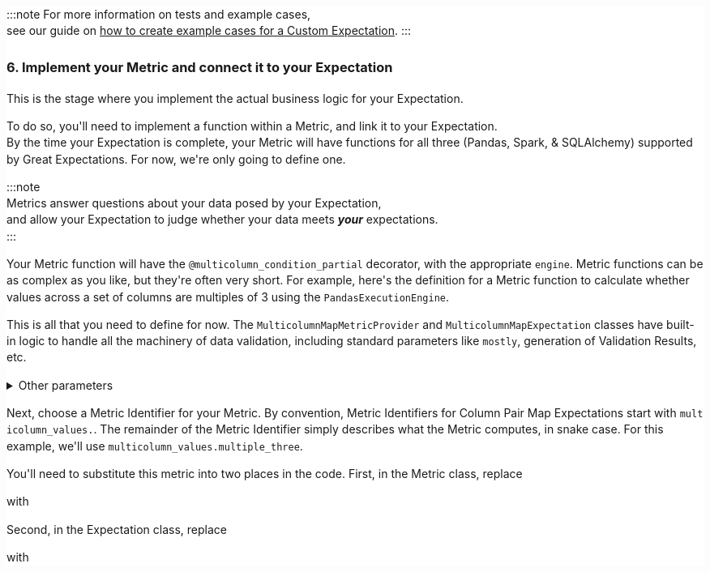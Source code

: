 :::note
For more information on tests and example cases, <br/>
see our guide on [how to create example cases for a Custom Expectation](../features_custom_expectations/how_to_add_example_cases_for_an_expectation.md).
:::

### 6. Implement your Metric and connect it to your Expectation

This is the stage where you implement the actual business logic for your Expectation.   

To do so, you'll need to implement a function within a Metric, and link it to your Expectation.  
By the time your Expectation is complete, your Metric will have functions for all three <TechnicalTag tag="execution_engine" text="Execution Engines" /> (Pandas, Spark, & SQLAlchemy) supported by Great Expectations. For now, we're only going to define one.  
  
:::note  
Metrics answer questions about your data posed by your Expectation, <br/> and allow your Expectation to judge whether your data meets ***your*** expectations.  
:::

Your Metric function will have the `@multicolumn_condition_partial` decorator, with the appropriate `engine`. Metric functions can be as complex as you like, but they're often very short. For example, here's the definition for a Metric function to calculate whether values across a set of columns are multiples of 3 using the `PandasExecutionEngine`.

```python name="tests/integration/docusaurus/expectations/creating_custom_expectations/expect_multicolumn_values_to_be_multiples_of_three.py _pandas"
```

This is all that you need to define for now. The `MulticolumnMapMetricProvider` and `MulticolumnMapExpectation` classes have built-in logic to handle all the machinery of data validation, including standard parameters like `mostly`, generation of Validation Results, etc.

<details><summary>Other parameters</summary></details>

Next, choose a Metric Identifier for your Metric. By convention, Metric Identifiers for Column Pair Map Expectations start with `multicolumn_values.`. The remainder of the Metric Identifier simply describes what the Metric computes, in snake case. For this example, we'll use `multicolumn_values.multiple_three`.

You'll need to substitute this metric into two places in the code. First, in the Metric class, replace

```python name="tests/integration/docusaurus/expectations/examples/multicolumn_map_expectation_template.py metric_name"
```

with

```python name="tests/integration/docusaurus/expectations/creating_custom_expectations/expect_multicolumn_values_to_be_multiples_of_three.py condition_metric_name"
```

Second, in the Expectation class, replace

```python name="tests/integration/docusaurus/expectations/examples/multicolumn_map_expectation_template.py map_metric"
```

with

```python name="tests/integration/docusaurus/expectations/creating_custom_expectations/expect_multicolumn_values_to_be_multiples_of_three.py map_metric"
```
